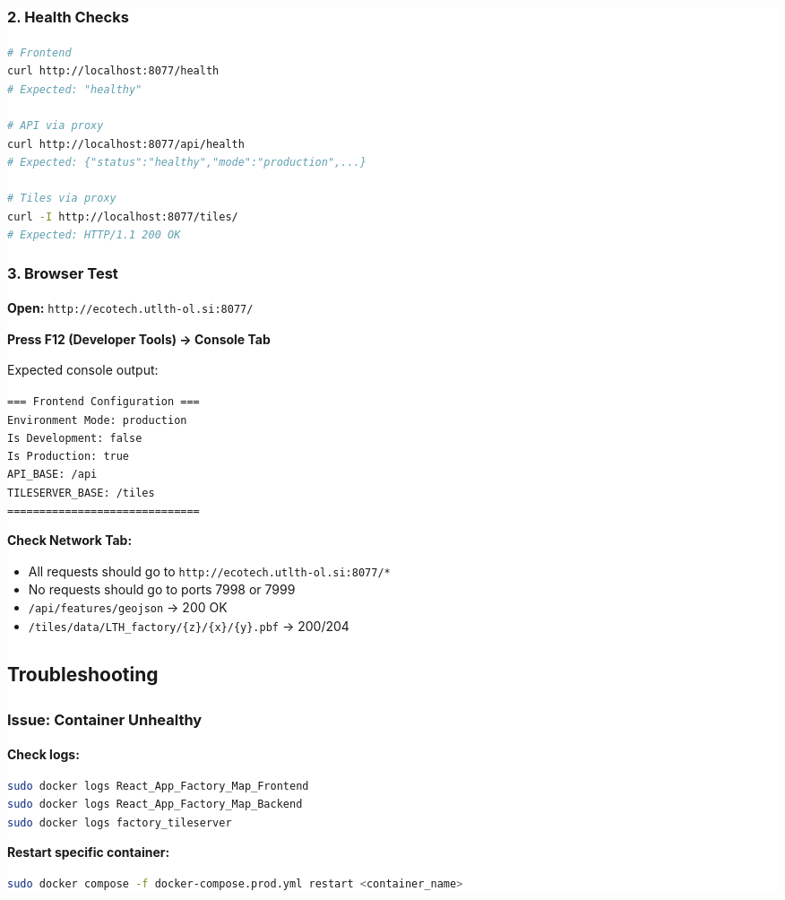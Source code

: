 ### 2. Health Checks
```bash
# Frontend
curl http://localhost:8077/health
# Expected: "healthy"

# API via proxy
curl http://localhost:8077/api/health
# Expected: {"status":"healthy","mode":"production",...}

# Tiles via proxy
curl -I http://localhost:8077/tiles/
# Expected: HTTP/1.1 200 OK
```

### 3. Browser Test

**Open:** `http://ecotech.utlth-ol.si:8077/`

**Press F12 (Developer Tools) → Console Tab**

Expected console output:
```
=== Frontend Configuration ===
Environment Mode: production
Is Development: false
Is Production: true
API_BASE: /api
TILESERVER_BASE: /tiles
==============================
```

**Check Network Tab:**
- All requests should go to `http://ecotech.utlth-ol.si:8077/*`
- No requests should go to ports 7998 or 7999
- `/api/features/geojson` → 200 OK
- `/tiles/data/LTH_factory/{z}/{x}/{y}.pbf` → 200/204

## Troubleshooting

### Issue: Container Unhealthy

**Check logs:**
```bash
sudo docker logs React_App_Factory_Map_Frontend
sudo docker logs React_App_Factory_Map_Backend
sudo docker logs factory_tileserver
```

**Restart specific container:**
```bash
sudo docker compose -f docker-compose.prod.yml restart <container_name>
```
